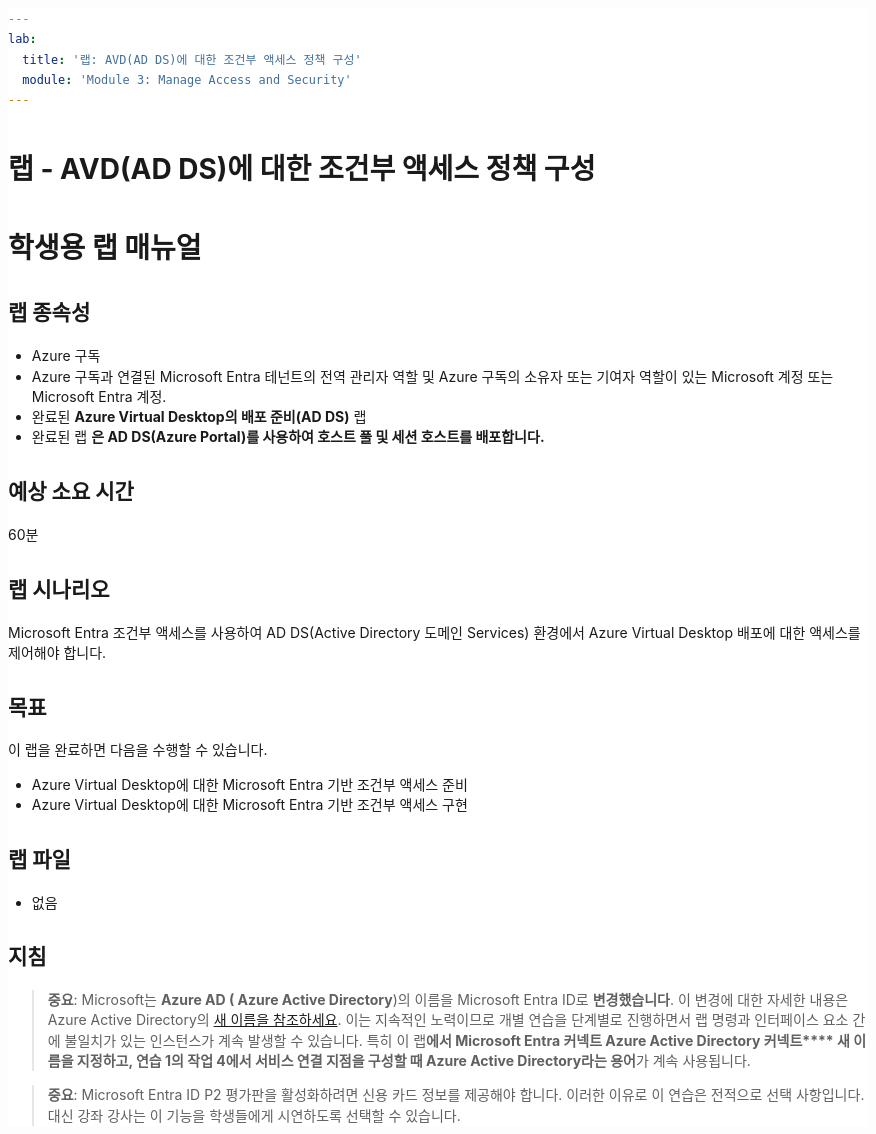 ```yaml
---
lab:
  title: '랩: AVD(AD DS)에 대한 조건부 액세스 정책 구성'
  module: 'Module 3: Manage Access and Security'
---
```


# 랩 - AVD(AD DS)에 대한 조건부 액세스 정책 구성
# 학생용 랩 매뉴얼

## 랩 종속성

- Azure 구독
- Azure 구독과 연결된 Microsoft Entra 테넌트의 전역 관리자 역할 및 Azure 구독의 소유자 또는 기여자 역할이 있는 Microsoft 계정 또는 Microsoft Entra 계정.
- 완료된 **Azure Virtual Desktop의 배포 준비(AD DS)** 랩
- 완료된 랩 **은 AD DS(Azure Portal)를 사용하여 호스트 풀 및 세션 호스트를 배포합니다.**

## 예상 소요 시간

60분

## 랩 시나리오

Microsoft Entra 조건부 액세스를 사용하여 AD DS(Active Directory 도메인 Services) 환경에서 Azure Virtual Desktop 배포에 대한 액세스를 제어해야 합니다.

## 목표
  
이 랩을 완료하면 다음을 수행할 수 있습니다.

- Azure Virtual Desktop에 대한 Microsoft Entra 기반 조건부 액세스 준비
- Azure Virtual Desktop에 대한 Microsoft Entra 기반 조건부 액세스 구현

## 랩 파일

- 없음 

## 지침

>**중요**: Microsoft는 **Azure AD **(** Azure Active Directory**)의 이름을 Microsoft Entra ID로 **변경했습니다**. 이 변경에 대한 자세한 내용은 Azure Active Directory의 [새 이름을 참조하세요](https://learn.microsoft.com/en-us/entra/fundamentals/new-name). 이는 지속적인 노력이므로 개별 연습을 단계별로 진행하면서 랩 명령과 인터페이스 요소 간에 불일치가 있는 인스턴스가 계속 발생할 수 있습니다. 특히 이 랩**에서 Microsoft Entra 커넥트 Azure Active Directory 커넥트**** 새 이름을 지정하고, 연습 1의 **작업 4에서 서비스 연결 지점을 구성할 때 Azure Active Directory**라는 용어**가 계속 사용됩니다.

>**중요**: Microsoft Entra ID P2 평가판을 활성화하려면 신용 카드 정보를 제공해야 합니다. 이러한 이유로 이 연습은 전적으로 선택 사항입니다. 대신 강좌 강사는 이 기능을 학생들에게 시연하도록 선택할 수 있습니다.
